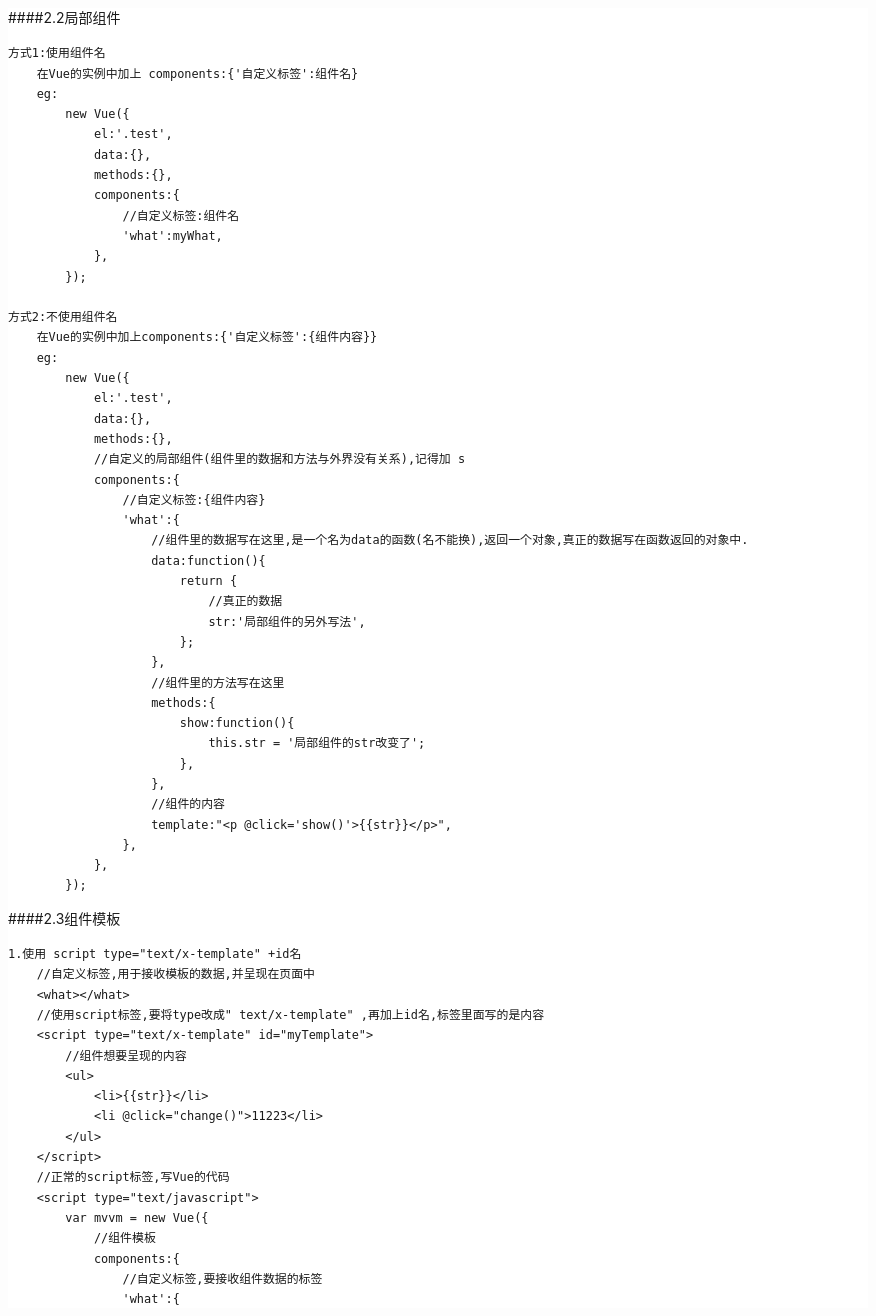 ####2.2局部组件	
	
	方式1:使用组件名
		在Vue的实例中加上 components:{'自定义标签':组件名}
		eg:
			new Vue({
				el:'.test',
				data:{},
				methods:{},
				components:{
					//自定义标签:组件名
					'what':myWhat,
				},
			});
	
	方式2:不使用组件名
		在Vue的实例中加上components:{'自定义标签':{组件内容}}
		eg:
			new Vue({
				el:'.test',
				data:{},
				methods:{},
				//自定义的局部组件(组件里的数据和方法与外界没有关系),记得加 s
				components:{
					//自定义标签:{组件内容}
					'what':{
						//组件里的数据写在这里,是一个名为data的函数(名不能换),返回一个对象,真正的数据写在函数返回的对象中.
						data:function(){
							return {
								//真正的数据
								str:'局部组件的另外写法',
							};
						},
						//组件里的方法写在这里
						methods:{
							show:function(){
								this.str = '局部组件的str改变了';
							},
						},
						//组件的内容
						template:"<p @click='show()'>{{str}}</p>",
					},
				},
			});
	
####2.3组件模板

	1.使用 script	type="text/x-template" +id名
		//自定义标签,用于接收模板的数据,并呈现在页面中
		<what></what>
		//使用script标签,要将type改成" text/x-template" ,再加上id名,标签里面写的是内容
		<script type="text/x-template" id="myTemplate">
			//组件想要呈现的内容
			<ul>
				<li>{{str}}</li>
				<li @click="change()">11223</li>
			</ul>
		</script>
		//正常的script标签,写Vue的代码
		<script type="text/javascript">
			var mvvm = new Vue({
				//组件模板
				components:{
					//自定义标签,要接收组件数据的标签
					'what':{